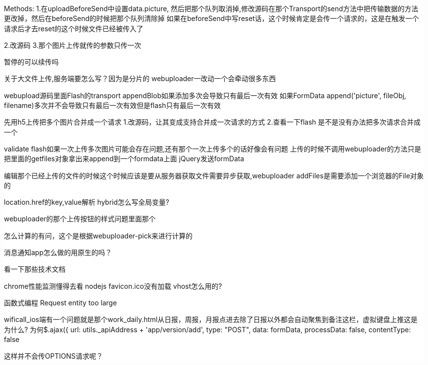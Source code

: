Methods:
1.在uploadBeforeSend中设置data.picture, 然后把那个队列取消掉,修改源码在那个Transport的send方法中把传输数据的方法更改掉，然后在beforeSend的时候把那个队列清除掉
如果在beforeSend中写reset话，这个时候肯定是会传一个请求的，这是在触发一个请求后才去reset的这个时候文件已经被传入了

2.改源码
3.那个图片上传就传的参数只传一次

暂停的可以续传吗

关于大文件上传,服务端要怎么写？因为是分片的
webuploader一改动一个会牵动很多东西

webupload源码里面Flash的transport appendBlob如果添加多次会导致只有最后一次有效
如果FormData append('picture', fileObj, filename)多次并不会导致只有最后一次有效但是flash只有最后一次有效


先用h5上传把多个图片合并成一个请求
1.改源码，让其变成支持合并成一次请求的方式
2.查看一下flash 是不是没有办法把多次请求合并成一个

validate
flash如果一次上传多次图片可能会存在问题,还有那个一次上传多个的话好像会有问题
上传的时候不调用webuploader的方法只是把里面的getfiles对象拿出来append到一个formdata上面
jQuery发送formData

编辑那个已经上传的文件的时候这个时候应该是要从服务器获取文件需要异步获取,webuploader addFiles是需要添加一个浏览器的File对象的

location.href的key,value解析
hybrid怎么写全局变量?

webuploader的那个上传按钮的样式问题里面那个<div id="rt_rt_1b1qo3370i8ht6255avnjgci1"></div>怎么计算的有问，这个是根据webuploader-pick来进行计算的


消息通知app怎么做的用原生的吗？



看一下那些技术文档


chrome性能监测懂得去看
nodejs favicon.ico没有加载
vhost怎么用的?



函数式编程
Request entity too large

wificall_ios端有一个问题就是那个work_daily.html从日报，周报，月报点进去除了日报以外都会自动聚焦到备注这栏，虚拟键盘上推这是为什么?
为何$.ajax({
    url: utils._apiAddress + 'app/version/add',
    type: "POST",
    data: formData,
    processData: false,
    contentType: false

这样并不会传OPTIONS请求呢？
